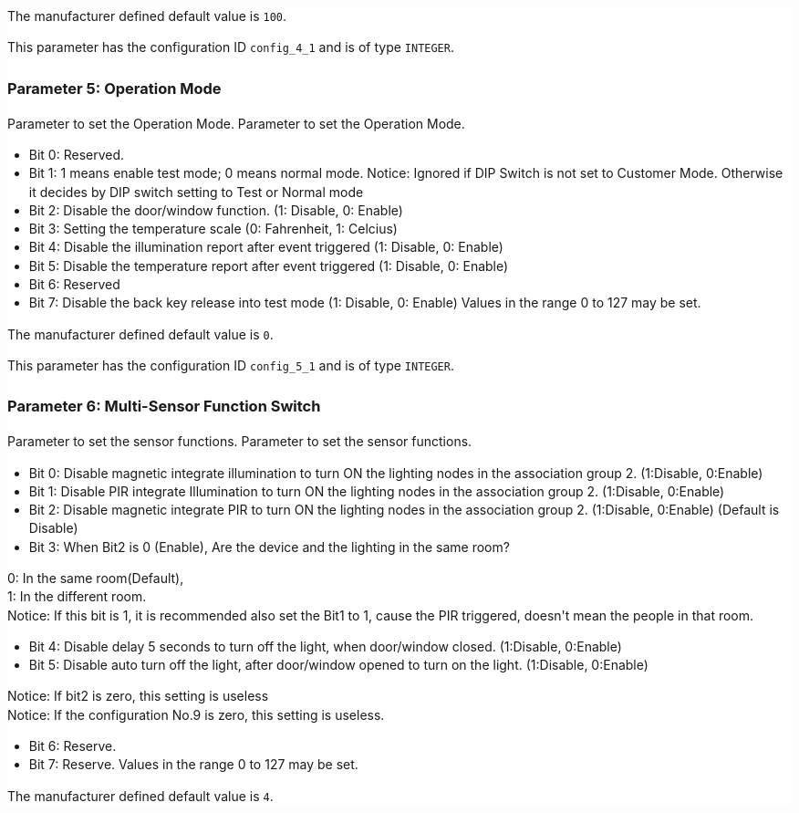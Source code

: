 The manufacturer defined default value is ```100```.

This parameter has the configuration ID ```config_4_1``` and is of type ```INTEGER```.


### Parameter 5: Operation Mode

Parameter to set the Operation Mode.
Parameter to set the Operation Mode.

- Bit 0: Reserved.
- Bit 1: 1 means enable test mode; 0 means normal mode. Notice: Ignored if DIP Switch is not set to Customer Mode. Otherwise it decides by DIP switch setting to Test or Normal mode
- Bit 2: Disable the door/window function. (1: Disable, 0: Enable)
- Bit 3: Setting the temperature scale (0: Fahrenheit, 1: Celcius)
- Bit 4: Disable the illumination report after event triggered (1: Disable, 0: Enable)
- Bit 5: Disable the temperature report after event triggered (1: Disable, 0: Enable)
- Bit 6: Reserved
- Bit 7: Disable the back key release into test mode (1: Disable, 0: Enable)
Values in the range 0 to 127 may be set.

The manufacturer defined default value is ```0```.

This parameter has the configuration ID ```config_5_1``` and is of type ```INTEGER```.


### Parameter 6: Multi-Sensor Function Switch

Parameter to set the sensor functions.
Parameter to set the sensor functions.

- Bit 0: Disable magnetic integrate illumination to turn ON the lighting nodes in the association group 2. (1:Disable, 0:Enable)
- Bit 1: Disable PIR integrate Illumination to turn ON the lighting nodes in the association group 2. (1:Disable, 0:Enable)
- Bit 2: Disable magnetic integrate PIR to turn ON the lighting nodes in the association group 2. (1:Disable, 0:Enable) (Default is Disable)
- Bit 3: When Bit2 is 0 (Enable), Are the device and the lighting in the same room?

0: In the same room(Default),   
 1: In the different room.   
Notice: If this bit is 1, it is recommended also set the Bit1 to 1, cause the PIR triggered, doesn't mean the people in that room.

- Bit 4: Disable delay 5 seconds to turn off the light, when door/window closed. (1:Disable, 0:Enable)
- Bit 5: Disable auto turn off the light, after door/window opened to turn on the light. (1:Disable, 0:Enable)

Notice: If bit2 is zero, this setting is useless  
Notice: If the configuration No.9 is zero, this setting is useless.

- Bit 6: Reserve.
- Bit 7: Reserve.
Values in the range 0 to 127 may be set.

The manufacturer defined default value is ```4```.
